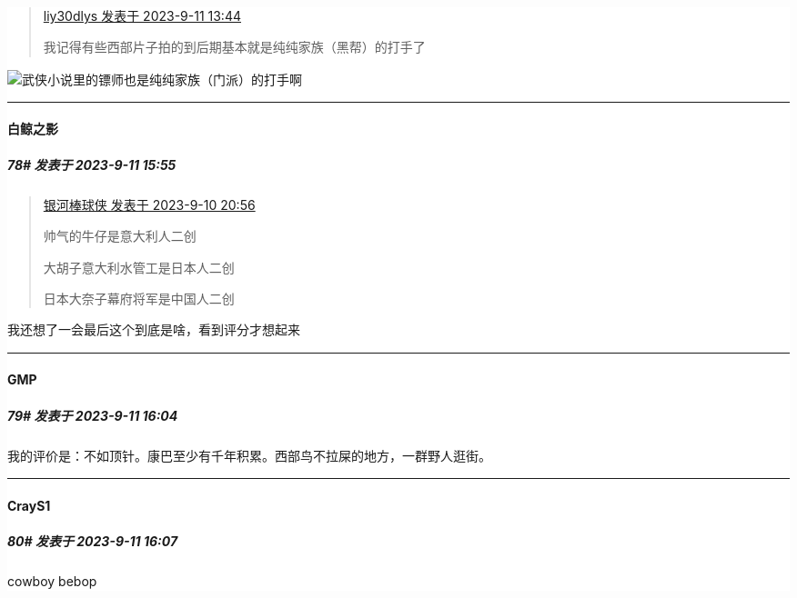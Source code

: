 <blockquote><a href="httphttps://bbs.saraba1st.com/2b/forum.php?mod=redirect&amp;goto=findpost&amp;pid=62365454&amp;ptid=2152181" target="_blank">liy30dlys 发表于 2023-9-11 13:44</a>

我记得有些西部片子拍的到后期基本就是纯纯家族（黑帮）的打手了</blockquote>
<img src="https://static.saraba1st.com/image/smiley/face2017/067.png" referrerpolicy="no-referrer">武侠小说里的镖师也是纯纯家族（门派）的打手啊


*****

####  白鲸之影  
##### 78#       发表于 2023-9-11 15:55

<blockquote><a href="httphttps://bbs.saraba1st.com/2b/forum.php?mod=redirect&amp;goto=findpost&amp;pid=62357671&amp;ptid=2152181" target="_blank">银河棒球侠 发表于 2023-9-10 20:56</a>

帅气的牛仔是意大利人二创

大胡子意大利水管工是日本人二创

日本大奈子幕府将军是中国人二创</blockquote>
我还想了一会最后这个到底是啥，看到评分才想起来

*****

####  GMP  
##### 79#       发表于 2023-9-11 16:04

我的评价是：不如顶针。康巴至少有千年积累。西部鸟不拉屎的地方，一群野人逛街。


*****

####  CrayS1  
##### 80#       发表于 2023-9-11 16:07

cowboy bebop

